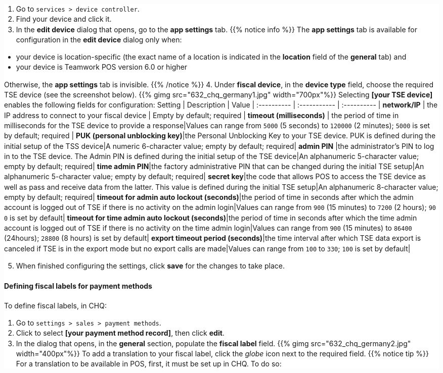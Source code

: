 1. Go to `services > device controller`.
2. Find your device and click it.
3. In the **edit device** dialog that opens, go to the **app settings** tab.
{{% notice info %}}
The **app settings** tab is available for configuration in the **edit device** dialog only when:

* your device is location-specific (the exact name of a location is indicated in the **location** field of the **general** tab) and
* your device is Teamwork POS version 6.0 or higher

Otherwise, the **app settings** tab is invisible.
{{% /notice %}}
4. Under **fiscal device**, in the **device type** field, choose the required TSE device (see the screenshot below).
{{% gimg src="632_chq_germany1.jpg" width="700px"%}}
Selecting **[your TSE device]** enables the following fields for configuration:
Setting  | Description | Value |
:---------- | :----------- | :---------- |
**network/IP** |  the IP address to connect to your fiscal device | Empty by default; required  |
**timeout (milliseconds)** |  the period of time in milliseconds for the TSE device to provide a response|Values can range from `5000` (5 seconds) to `120000` (2 minutes); `5000` is set by default; required |
**PUK (personal unblocking key)**|the Personal Unblocking Key to your TSE device. PUK is defined during the initial setup of the TSS device|A numeric 6-character value; empty by default; required|
**admin PIN**  |the administrator’s PIN to log in to the TSE device. The Admin PIN is defined during the initial setup of the TSE device|An alphanumeric 5-character value; empty by default; required|
**time admin PIN**|the factory administrative PIN that can be changed during the initial TSE setup|An alphanumeric 5-character value; empty by default; required|
**secret key**|the code that allows POS to access the TSE device as well as pass and receive data from the latter. This value is defined during the initial TSE setup|An alphanumeric 8-character value; empty by default; required|
**timeout for admin auto lockout (seconds)**|the period of time in seconds after which the admin account is logged out of TSE if there is no activity on the admin login|Values can range from `900` (15 minutes) to `7200` (2 hours); `900` is set by default|
**timeout for time admin auto lockout (seconds)**|the period of time in seconds after which the time admin account is logged out of TSE if there is no activity on the time admin login|Values can range from `900` (15 minutes) to `86400` (24hours); `28800` (8 hours) is set by default|
**export timeout period (seconds)**|the time interval after which TSE data export is canceled if TSE is in the export mode but no export calls are made|Values can range from `100` to `330`; `100` is set by default|

5. When finished configuring the settings, click **save** for the changes to take place.

#### Defining fiscal labels for payment methods

To define fiscal labels, in CHQ:

1. Go to `settings > sales > payment methods`.
2. Click to select **[your payment method record]**, then click **edit**.
3. In the dialog that opens, in the **general** section, populate the **fiscal label** field.
{{% gimg src="632_chq_germany2.jpg" width="400px"%}}
To add a translation to your fiscal label, click the *globe* icon next to the required field.
{{% notice tip %}}
For a translation to be available in POS, first, it must be set up in CHQ. To do so:
